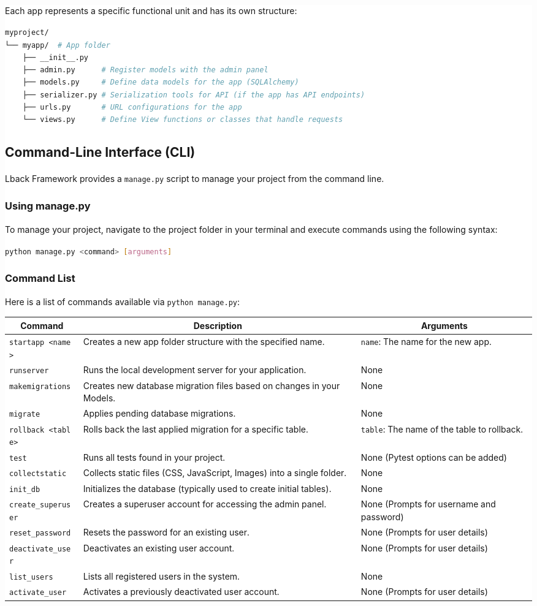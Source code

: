 Each app represents a specific functional unit and has its own structure:
```bash
myproject/
└── myapp/  # App folder
    ├── __init__.py
    ├── admin.py      # Register models with the admin panel
    ├── models.py     # Define data models for the app (SQLAlchemy)
    ├── serializer.py # Serialization tools for API (if the app has API endpoints)
    ├── urls.py       # URL configurations for the app
    └── views.py      # Define View functions or classes that handle requests
```
## Command-Line Interface (CLI)
Lback Framework provides a `manage.py` script to manage your project from the command line.

### Using manage.py
To manage your project, navigate to the project folder in your terminal and execute commands using the following syntax:

```Bash
python manage.py <command> [arguments]
```
### Command List
Here is a list of commands available via `python manage.py`:



| Command             | Description                                                                 | Arguments                                      |
|---------------------|-----------------------------------------------------------------------------|------------------------------------------------|
| `startapp <name>`   | Creates a new app folder structure with the specified name.                 | `name`: The name for the new app.              |
| `runserver`         | Runs the local development server for your application.                     | None                                           |
| `makemigrations`    | Creates new database migration files based on changes in your Models.       | None                                           |
| `migrate`           | Applies pending database migrations.                                        | None                                           |
| `rollback <table>`  | Rolls back the last applied migration for a specific table.                 | `table`: The name of the table to rollback.    |
| `test`              | Runs all tests found in your project.                                       | None (Pytest options can be added)             |
| `collectstatic`     | Collects static files (CSS, JavaScript, Images) into a single folder.       | None                                           |
| `init_db`           | Initializes the database (typically used to create initial tables).         | None                                           |
| `create_superuser`  | Creates a superuser account for accessing the admin panel.                  | None (Prompts for username and password)       |
| `reset_password`    | Resets the password for an existing user.                                   | None (Prompts for user details)                |
| `deactivate_user`   | Deactivates an existing user account.                                       | None (Prompts for user details)                |
| `list_users`        | Lists all registered users in the system.                                   | None                                           |
| `activate_user`     | Activates a previously deactivated user account.                            | None (Prompts for user details)                |

